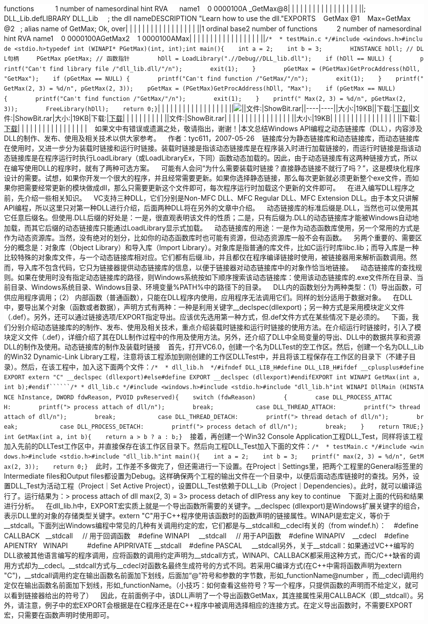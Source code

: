 functions           1 number of namesordinal hint RVA      name1    0 0000100A _GetMax@8| | | | | | | | | | | | | | | | | ||; DLL_Lib.defLIBRARY DLL_Lib     ; the dll nameDESCRIPTION "Learn how to use the dll."EXPORTS    GetMax @1    Max=GetMax @2   ; alias name of GetMax; Ok, over| | | | | | | | | | | | | | | | | ||1 ordinal base2 number of functions          2 number of namesordinal hint RVA name1    0 0000100AGetMax2    1 0000100AMax| | | | | | | | | | | | | | | | | ||```/*  * testMain.c */#include <windows.h>#include <stdio.h>typedef int (WINAPI* PGetMax)(int, int);int main(){    int a = 2;    int b = 3;        HINSTANCE hDll; // DLL句柄     PGetMax pGetMax; // 函数指针        hDll = LoadLibrary(".//Debug//DLL_lib.dll");    if (hDll == NULL) {        printf("Can't find library file /"dll_lib.dll/"/n");        exit(1);    }        pGetMax = (PGetMax)GetProcAddress(hDll, "GetMax");    if (pGetMax == NULL) {        printf("Can't find function /"GetMax/"/n");        exit(1);    }    printf(" GetMax(2, 3) = %d/n", pGetMax(2, 3));    pGetMax = (PGetMax)GetProcAddress(hDll, "Max");    if (pGetMax == NULL) {        printf("Can't find function /"GetMax/"/n");        exit(1);    }    printf(" Max(2, 3) = %d/n", pGetMax(2, 3));        FreeLibrary(hDll);    return 0;}```| | | | | | | | | | | | | | | | | ||![](http://control.cublog.cn/fileicon/rar.gif)||文件:|ShowBit.rar||----|----||大小:|19KB||下载:|[下载](http://blogimg.chinaunix.net/blog/upfile/070526020027.rar)||文件:|ShowBit.rar|大小:|19KB|下载:|[下载](http://blogimg.chinaunix.net/blog/upfile/070526020027.rar)| | | | | | | | | | ||文件:|ShowBit.rar| | | | | | | | | | | | | | | | ||大小:|19KB| | | | | | | | | | | | | | | | ||下载:|[下载](http://blogimg.chinaunix.net/blog/upfile/070526020027.rar)| | | | | | | | | | | | | | | | |    如果文中有错误或遗漏之处，敬请指出，谢谢！|本文总结Windows API编程之动态链接库（DLL），内容涉及DLL的制作、发布、使用及相关技术以供大家参考。    作者：tyc611，2007-05-26    链接库分为静态链接库和动态链接库，而动态链接库在使用时，又进一步分为装载时链接和运行时链接。装载时链接是指该动态链接库是在程序装入时进行加载链接的，而运行时链接是指该动态链接库是在程序运行时执行LoadLibrary（或LoadLibraryEx，下同）函数动态加载的。因此，由于动态链接库有这两种链接方式，所以在编写使用DLL的程序时，就有了两种可选方案。    可能有人会问“为什么需要装载时链接？直接静态链接不就行了吗？”，这是模块化程序设计的需要。试想，如果你开发一个很大的程序，并且经常需要更新。如果你选择静态链接，那么每次更新就必须更新整个exe文件，而如果你把需要经常更新的模块做成dll，那么只需要更新这个文件即可，每次程序运行时加载这个更新的文件即可。    在进入编写DLL程序之前，先介绍一些相关知识。    VC支持三种DLL，它们分别是Non-MFC DLL、MFC Regular DLL、MFC Extension DLL。由于本文只讲解API编程，所以这里只对第一种DLL进行介绍，后面两种DLL将在另外的文章中介绍。    动态链接库的标准后缀是.DLL，当然也可以使用其它任意后缀名。但使用.DLL后缀的好处是：一是，很直观表明该文件的性质；二是，只有后缀为.DLL的动态链接库才能被Windows自动地加载，而其它后缀的动态链接库只能通过LoadLibrary显示式加载。    动态链接库的用途：一是作为动态函数库使用，另一个常用的方式是作为动态资源库。当然，没有绝对的划分，比如你的动态函数库时也可能有资源，但动态资源库一般不会有函数。    另两个重要的、需要区分的概念是：对象库（Object Library）和导入库（Import Library）。对象库是指普通的库文件，比如C运行时库libc.lib；而导入库是一种比较特殊的对象库文件，与一个动态链接库相对应。它们都有后缀.lib，并且都仅在程序编译链接时使用，被链接器用来解析函数调用。然而，导入库不包含代码，它只为链接器提供动态链接库的信息，以便于链接器对动态链接库中的对象作恰当地链接。    动态链接库的查找规则。如果在使用时没有指定动态链接库的路径，则Windows系统按如下顺序搜索该动态链接库：使用该动态链接库的.exe文件所在目录、当前目录、Windows系统目录、Windows目录、环境变量%PATH%中的路径下的目录。    DLL内的函数划分为两种类型：（1）导出函数，可供应用程序调用；（2） 内部函数（普通函数），只能在DLL程序内使用，应用程序无法调用它们。同样的划分适用于数据对象。    在DLL中，要导出某个对象（函数或者数据），声明方式有两种：一种是利用关键字__declspec(dllexport)；另一种方式是采用模块定义文件（.def）。另外，还可以通过链接选项/EXPORT指定导出。应该优先选用第一种方式，但.def文件方式在某些情况下是必须的。    下面，我们分别介绍动态链接库的的制作、发布、使用及相关技术，重点介绍装载时链接和运行时链接的使用方法。在介绍运行时链接时，引入了模块定义文件（.def），详细介绍了其在DLL制作过程中的作用及使用方法。另外，还介绍了DLL中全局变量的导出、DLL中的数据共享和资源DLL的制作及使用。动态链接库的制作及装载时链接    首先，打开VC6.0，创建一个名为DLLTest的空工作区。然后，创建一个名为DLL_Lib的Win32 Dynamic-Link Library工程，注意将该工程添加到刚创建的工作区DLLTest中，并且将该工程保存在工作区的目录下（不建子目录）。然后，在该工程中，加入这下面两个文件：```/*  * dll_lib.h  */#ifndef DLL_LIB_H#define DLL_LIB_H#ifdef __cplusplus#define EXPORT extern "C" __declspec (dllexport)#else#define EXPORT __declspec (dllexport)#endifEXPORT int WINAPI GetMax(int a, int b);#endif``````/* * dll_lib.c */#include <windows.h>#include <stdio.h>#include "dll_lib.h"int WINAPI DllMain (HINSTANCE hInstance, DWORD fdwReason, PVOID pvReserved){    switch (fdwReason)        {        case DLL_PROCESS_ATTACH:        printf("> process attach of dll/n");        break;            case DLL_THREAD_ATTACH:        printf("> thread attach of dll/n");        break;            case DLL_THREAD_DETACH:        printf("> thread detach of dll/n");        break;            case DLL_PROCESS_DETACH:        printf("> process detach of dll/n");        break;    }    return TRUE;}int GetMax(int a, int b){    return a > b ? a : b;}```    接着，再创建一个Win32 Console Application工程DLL_Test，同样将该工程加入先前的DLLTest工作区中，并直接保存在该工作区目录下。然后向工程DLL_Test加入下面的文件：```/*  * testMain.c */#include <windows.h>#include <stdio.h>#include "dll_lib.h"int main(){    int a = 2;    int b = 3;    printf(" max(2, 3) = %d/n", GetMax(2, 3));    return 0;}```    此时，工作差不多做完了，但还需进行一下设置。在Project｜Settings里，把两个工程里的General标签里的Intermediate files和Output files都设置为Debug。这样确保两个工程的输出文件在一个目录中，以便后面动态库链接时的查找。另外，设置DLL_Test为活动工程（Project｜Set Active Project），设置DLL_Test依赖于DLL_Lib（Project｜Dependencies）。此时，就可以编译运行了。运行结果为：> process attach of dll max(2, 3) = 3> process detach of dllPress any key to continue    下面对上面的代码和结果进行分析。    在dll_lib.h中，EXPORT宏实质上就是一个导出函数所需要的关键字。__declspec (dllexport)是Windows扩展关键字的组合，表示DLL里的对象的存储类型关键字。extern "C"用于C++程序使用该函数时的函数声明的链接属性。WINAPI是宏定义，等价于__stdcall。下面列出Windows编程中常见的几种有关调用约定的宏，它们都是与__stdcall和__cdecl有关的（from windef.h）：    #define CALLBACK   __stdcall     // 用于回调函数    #define WINAPI     __stdcall     // 用于API函数    #define WINAPIV    __cdecl    #define APIENTRY   WINAPI          #define APIPRIVATE __stdcall    #define PASCAL     __stdcall另外，关于__stdcall：如果通过VC++编写的DLL欲被其他语言编写的程序调用，应将函数的调用约定声明为__stdcall方式，WINAPI、CALLBACK都采用这种方式，而C/C++缺省的调用方式却为__cdecl。__stdcall方式与__cdecl对函数名最终生成符号的方式不同。若采用C编译方式(在C++中需将函数声明为extern "C")，__stdcall调用约定在输出函数名前面加下划线，后面加“@”符号和参数的字节数，形如_functionName@number ，而__cdecl调用约定仅在输出函数名前面加下划线，形如_functionName。（小技巧：如何查看这些符号？写一个程序，只提供函数的声明而不给定义，就可以看到链接器给出的符号了）    因此，在前面例子中，该DLL声明了一个导出函数GetMax，其连接属性采用CALLBACK（即__stdcall）。另外，请注意，例子中的宏EXPORT会根据是在C程序还是在C++程序中被调用选择相应的连接方式。在定义导出函数时，不需要EXPORT宏，只需要在函数声明时使用即可。